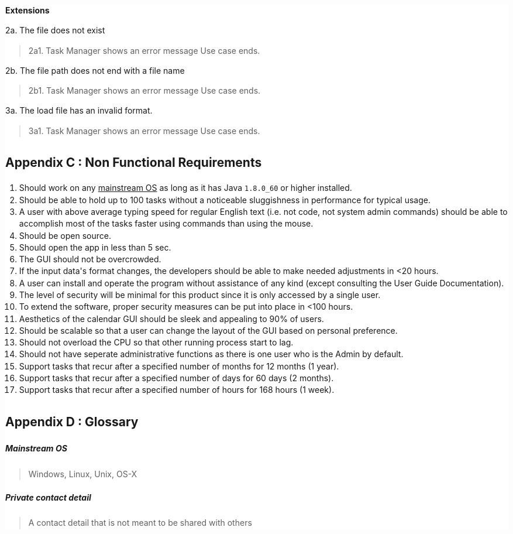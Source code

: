 **Extensions**

2a. The file does not exist
> 2a1. Task Manager shows an error message
> Use case ends.

2b. The file path does not end with a file name
> 2b1. Task Manager shows an error message
> Use case ends.

3a. The load file has an invalid format.
> 3a1. Task Manager shows an error message
> Use case ends.


## Appendix C : Non Functional Requirements

1. Should work on any [mainstream OS](#mainstream-os) as long as it has Java `1.8.0_60` or higher installed.
2. Should be able to hold up to 100 tasks without a noticeable sluggishness in performance for typical usage.
3. A user with above average typing speed for regular English text (i.e. not code, not system admin commands)
   should be able to accomplish most of the tasks faster using commands than using the mouse.
4. Should be open source.
5. Should open the app in less than 5 sec.
6. The GUI should not be overcrowded.
7. If the input data's format changes, the developers should be able to make needed adjustments in <20 hours.
8. A user can install and operate the program without assistance of any kind (except consulting the User Guide Documentation).
9. The level of security will be minimal for this product since it is only accessed by a single user.
10. To extend the software, proper security measures can be put into place in <100 hours.
11. Aesthetics of the calendar GUI should be sleek and appealing to 90% of users.
12. Should be scalable so that a user can change the layout of the GUI based on personal preference.
13. Should not overload the CPU so that other running process start to lag.
14. Should not have seperate administrative functions as there is one user who is the Admin by default.
15. Support tasks that recur after a specified number of months for 12 months (1 year).
16. Support tasks that recur after a specified number of days for 60 days (2 months).
17. Support tasks that recur after a specified number of hours for 168 hours (1 week).

## Appendix D : Glossary

##### Mainstream OS

> Windows, Linux, Unix, OS-X

##### Private contact detail

> A contact detail that is not meant to be shared with others
